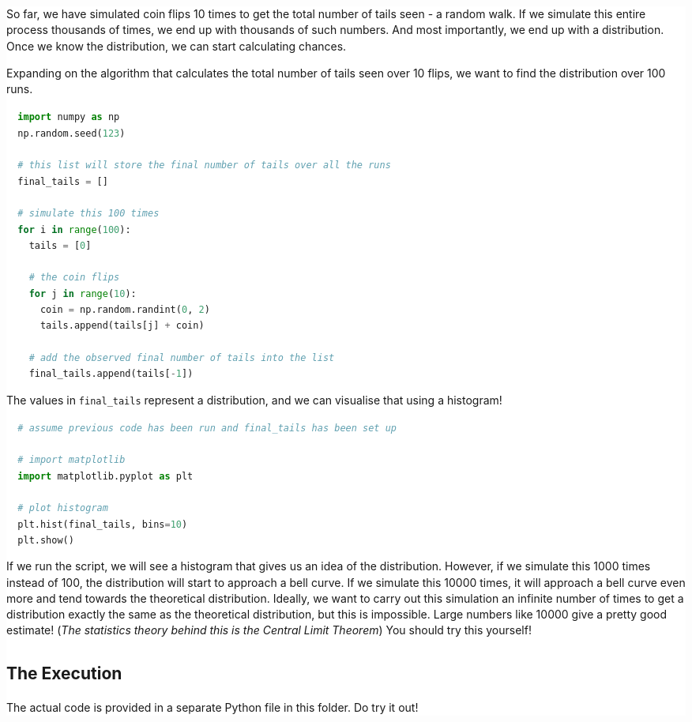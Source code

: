 So far, we have simulated coin flips 10 times to get the total number of tails seen - a
random walk. If we simulate this entire process thousands of times, we end up with
thousands of such numbers. And most importantly, we end up with a distribution. Once we
know the distribution, we can start calculating chances.

Expanding on the algorithm that calculates the total number of tails seen over 10 flips,
we want to find the distribution over 100 runs.

```python
  import numpy as np
  np.random.seed(123)

  # this list will store the final number of tails over all the runs
  final_tails = []

  # simulate this 100 times
  for i in range(100):
    tails = [0]

    # the coin flips
    for j in range(10):
      coin = np.random.randint(0, 2)
      tails.append(tails[j] + coin)

    # add the observed final number of tails into the list
    final_tails.append(tails[-1])
```

The values in `final_tails` represent a distribution, and we can visualise that using a
histogram!

```python
  # assume previous code has been run and final_tails has been set up

  # import matplotlib
  import matplotlib.pyplot as plt

  # plot histogram
  plt.hist(final_tails, bins=10)
  plt.show()
```

If we run the script, we will see a histogram that gives us an idea of the distribution.
However, if we simulate this 1000 times instead of 100, the distribution will start
to approach a bell curve. If we simulate this 10000 times, it will approach a bell curve
even more and tend towards the theoretical distribution. Ideally, we want to carry out this
simulation an infinite number of times to get a distribution exactly the same as the
theoretical distribution, but this is impossible. Large numbers like 10000 give a pretty
good estimate! (*The statistics theory behind this is the Central Limit Theorem*) You
should try this yourself!

## The Execution

The actual code is provided in a separate Python file in this folder. Do try it out!
